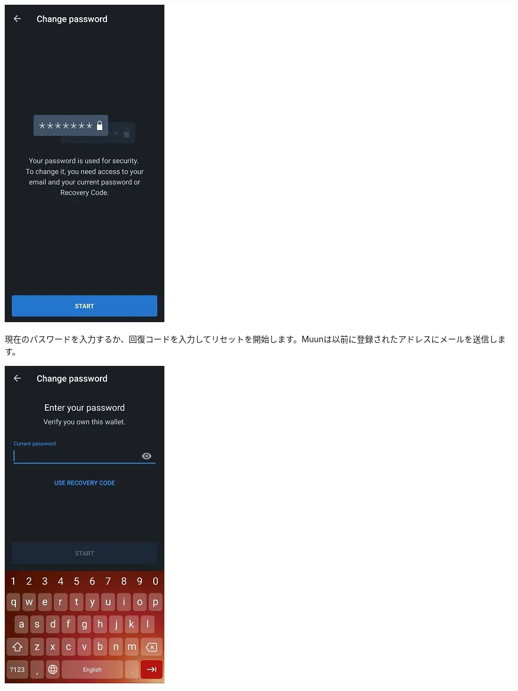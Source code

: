 ![image](assets/48.webp)

現在のパスワードを入力するか、回復コードを入力してリセットを開始します。Muunは以前に登録されたアドレスにメールを送信します。

![image](assets/49.webp)